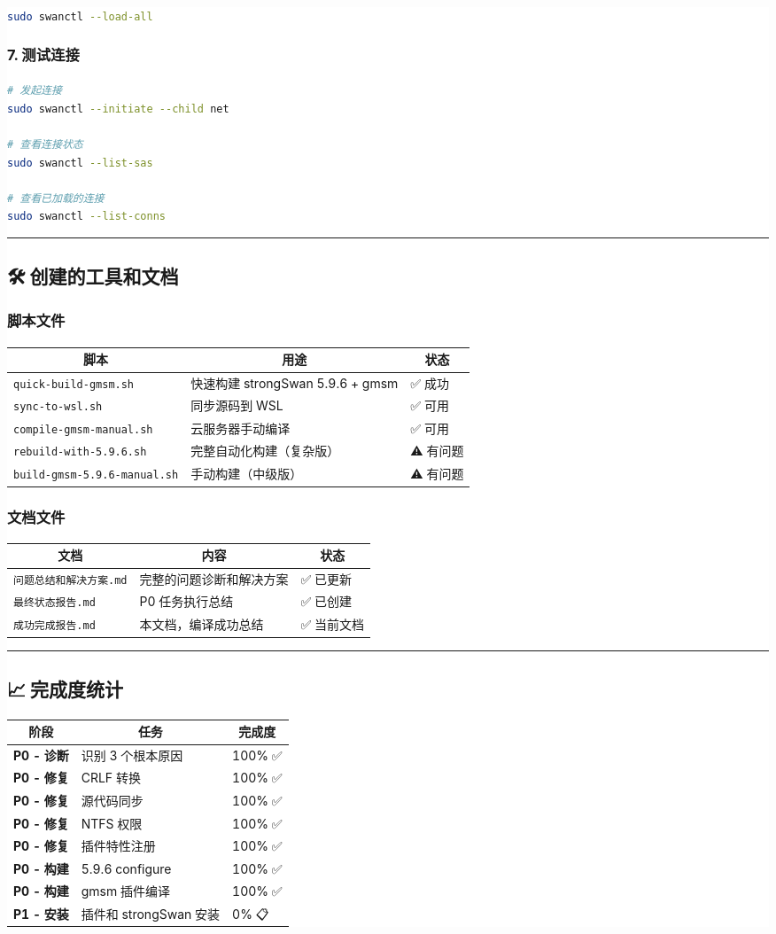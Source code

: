 ```bash
sudo swanctl --load-all
```

### 7. 测试连接

```bash
# 发起连接
sudo swanctl --initiate --child net

# 查看连接状态
sudo swanctl --list-sas

# 查看已加载的连接
sudo swanctl --list-conns
```

---

## 🛠️ 创建的工具和文档

### 脚本文件

| 脚本 | 用途 | 状态 |
|------|------|------|
| `quick-build-gmsm.sh` | 快速构建 strongSwan 5.9.6 + gmsm | ✅ 成功 |
| `sync-to-wsl.sh` | 同步源码到 WSL | ✅ 可用 |
| `compile-gmsm-manual.sh` | 云服务器手动编译 | ✅ 可用 |
| `rebuild-with-5.9.6.sh` | 完整自动化构建（复杂版） | ⚠️ 有问题 |
| `build-gmsm-5.9.6-manual.sh` | 手动构建（中级版） | ⚠️ 有问题 |

### 文档文件

| 文档 | 内容 | 状态 |
|------|------|------|
| `问题总结和解决方案.md` | 完整的问题诊断和解决方案 | ✅ 已更新 |
| `最终状态报告.md` | P0 任务执行总结 | ✅ 已创建 |
| `成功完成报告.md` | 本文档，编译成功总结 | ✅ 当前文档 |

---

## 📈 完成度统计

| 阶段 | 任务 | 完成度 |
|------|------|--------|
| **P0 - 诊断** | 识别 3 个根本原因 | 100% ✅ |
| **P0 - 修复** | CRLF 转换 | 100% ✅ |
| **P0 - 修复** | 源代码同步 | 100% ✅ |
| **P0 - 修复** | NTFS 权限 | 100% ✅ |
| **P0 - 修复** | 插件特性注册 | 100% ✅ |
| **P0 - 构建** | 5.9.6 configure | 100% ✅ |
| **P0 - 构建** | gmsm 插件编译 | 100% ✅ |
| **P1 - 安装** | 插件和 strongSwan 安装 | 0% 📋 |